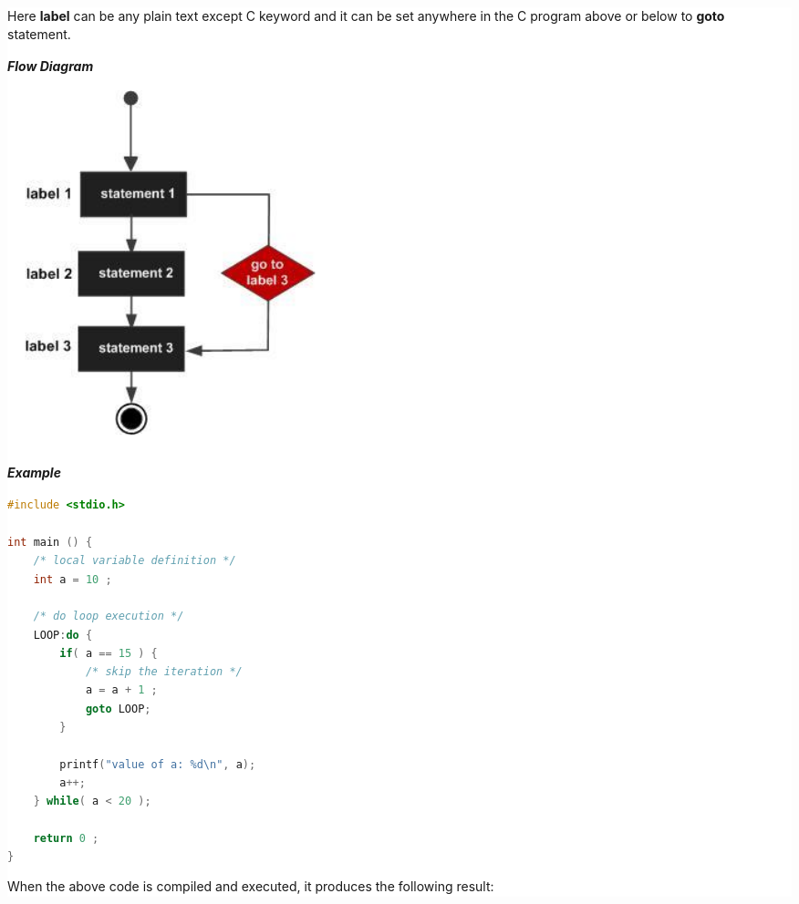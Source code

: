 Here **label** can be any plain text except C keyword and it can be set anywhere in the C program above or below to **goto** statement.

***Flow Diagram***

![goto](/Chapter11._C_Loops/goto.png)

***Example***

```c
#include <stdio.h>

int main () {
    /* local variable definition */
    int a = 10 ;

    /* do loop execution */
    LOOP:do {
        if( a == 15 ) {
            /* skip the iteration */
            a = a + 1 ;
            goto LOOP;
        }

        printf("value of a: %d\n", a);
        a++;
    } while( a < 20 );

    return 0 ;
}
```

When the above code is compiled and executed, it produces the following result:
